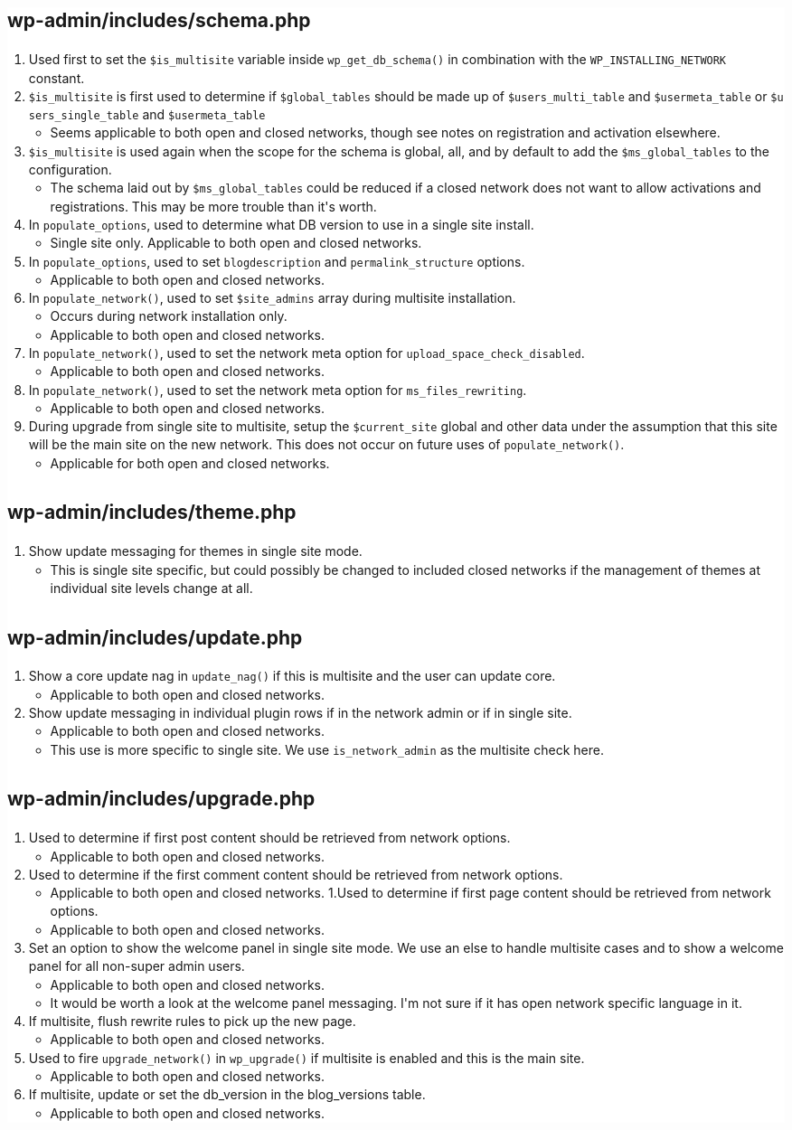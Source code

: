 ## wp-admin/includes/schema.php

1. Used first to set the `$is_multisite` variable inside `wp_get_db_schema()` in combination with the `WP_INSTALLING_NETWORK` constant.
1. `$is_multisite` is first used to determine if `$global_tables` should be made up of `$users_multi_table` and `$usermeta_table` or `$users_single_table` and `$usermeta_table`
	* Seems applicable to both open and closed networks, though see notes on registration and activation elsewhere.
1. `$is_multisite` is used again when the scope for the schema is global, all, and by default to add the `$ms_global_tables` to the configuration.
	* The schema laid out by `$ms_global_tables` could be reduced if a closed network does not want to allow activations and registrations. This may be more trouble than it's worth.
1. In `populate_options`, used to determine what DB version to use in a single site install.
	* Single site only. Applicable to both open and closed networks.
1. In `populate_options`, used to set `blogdescription` and `permalink_structure` options.
	* Applicable to both open and closed networks.
1. In `populate_network()`, used to set `$site_admins` array during multisite installation.
	* Occurs during network installation only.
	* Applicable to both open and closed networks.
1. In `populate_network()`, used to set the network meta option for `upload_space_check_disabled`.
	* Applicable to both open and closed networks.
1. In `populate_network()`, used to set the network meta option for `ms_files_rewriting`.
	* Applicable to both open and closed networks.
1. During upgrade from single site to multisite, setup the `$current_site` global and other data under the assumption that this site will be the main site on the new network. This does not occur on future uses of `populate_network()`.
	* Applicable for both open and closed networks.

## wp-admin/includes/theme.php

1. Show update messaging for themes in single site mode.
	* This is single site specific, but could possibly be changed to included closed networks if the management of themes at individual site levels change at all.

## wp-admin/includes/update.php

1. Show a core update nag in `update_nag()` if this is multisite and the user can update core.
	* Applicable to both open and closed networks.
1. Show update messaging in individual plugin rows if in the network admin or if in single site.
	* Applicable to both open and closed networks.
	* This use is more specific to single site. We use `is_network_admin` as the multisite check here.

## wp-admin/includes/upgrade.php

1. Used to determine if first post content should be retrieved from network options.
	* Applicable to both open and closed networks.
1. Used to determine if the first comment content should be retrieved from network options.
	* Applicable to both open and closed networks.
1.Used to determine if first page content should be retrieved from network options.
	* Applicable to both open and closed networks.
1. Set an option to show the welcome panel in single site mode. We use an else to handle multisite cases and to show a welcome panel for all non-super admin users.
	* Applicable to both open and closed networks.
	* It would be worth a look at the welcome panel messaging. I'm not sure if it has open network specific language in it.
1. If multisite, flush rewrite rules to pick up the new page.
	* Applicable to both open and closed networks.
1. Used to fire `upgrade_network()` in `wp_upgrade()` if multisite is enabled and this is the main site.
	* Applicable to both open and closed networks.
1. If multisite, update or set the db_version in the blog_versions table.
	* Applicable to both open and closed networks.